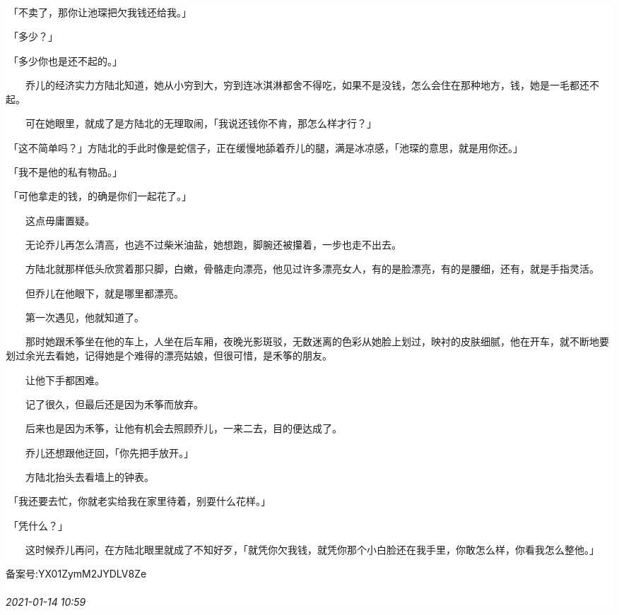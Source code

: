 
 「不卖了，那你让池琛把欠我钱还给我。」


 「多少？」


 「多少你也是还不起的。」


　　乔儿的经济实力方陆北知道，她从小穷到大，穷到连冰淇淋都舍不得吃，如果不是没钱，怎么会住在那种地方，钱，她是一毛都还不起。


　　可在她眼里，就成了是方陆北的无理取闹，「我说还钱你不肯，那怎么样才行？」


 「这不简单吗？」方陆北的手此时像是蛇信子，正在缓慢地舔着乔儿的腿，满是冰凉感，「池琛的意思，就是用你还。」


 「我不是他的私有物品。」


 「可他拿走的钱，的确是你们一起花了。」


　　这点毋庸置疑。


　　无论乔儿再怎么清高，也逃不过柴米油盐，她想跑，脚腕还被攥着，一步也走不出去。


　　方陆北就那样低头欣赏着那只脚，白嫩，骨骼走向漂亮，他见过许多漂亮女人，有的是脸漂亮，有的是腰细，还有，就是手指灵活。


　　但乔儿在他眼下，就是哪里都漂亮。


　　第一次遇见，他就知道了。


　　那时她跟禾筝坐在他的车上，人坐在后车厢，夜晚光影斑驳，无数迷离的色彩从她脸上划过，映衬的皮肤细腻，他在开车，就不断地要划过余光去看她，记得她是个难得的漂亮姑娘，但很可惜，是禾筝的朋友。


　　让他下手都困难。


　　记了很久，但最后还是因为禾筝而放弃。


　　后来也是因为禾筝，让他有机会去照顾乔儿，一来二去，目的便达成了。


　　乔儿还想跟他迂回，「你先把手放开。」


　　方陆北抬头去看墙上的钟表。


 「我还要去忙，你就老实给我在家里待着，别耍什么花样。」


 「凭什么？」


　　这时候乔儿再问，在方陆北眼里就成了不知好歹，「就凭你欠我钱，就凭你那个小白脸还在我手里，你敢怎么样，你看我怎么整他。」


备案号:YX01ZymM2JYDLV8Ze


###### 2021-01-14 10:59
